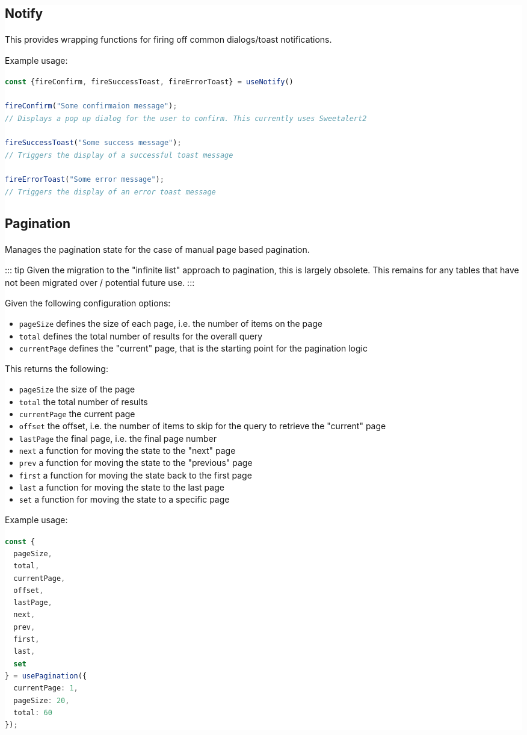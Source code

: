 ## Notify

This provides wrapping functions for firing off common dialogs/toast notifications. 

Example usage:

```ts
const {fireConfirm, fireSuccessToast, fireErrorToast} = useNotify()

fireConfirm("Some confirmaion message");
// Displays a pop up dialog for the user to confirm. This currently uses Sweetalert2

fireSuccessToast("Some success message");
// Triggers the display of a successful toast message

fireErrorToast("Some error message");
// Triggers the display of an error toast message
```

## Pagination

Manages the pagination state for the case of manual page based pagination.

::: tip
Given the migration to the "infinite list" approach to pagination, this is largely obsolete. This remains for any tables that have not been migrated over / potential future use.
:::

Given the following configuration options:

- `pageSize` defines the size of each page, i.e. the number of items on the page
- `total` defines the total number of results for the overall query
- `currentPage` defines the "current" page, that is the starting point for the pagination logic

This returns the following:

- `pageSize` the size of the page
- `total` the total number of results
- `currentPage` the current page
- `offset` the offset, i.e. the number of items to skip for the query to retrieve the "current" page
- `lastPage` the final page, i.e. the final page number
- `next` a function for moving the state to the "next" page
- `prev` a function for moving the state to the "previous" page
- `first` a function for moving the state back to the first page
- `last` a function for moving the state to the last page
- `set` a function for moving the state to a specific page

Example usage:

```ts
const {
  pageSize,
  total,
  currentPage,
  offset,
  lastPage,
  next,
  prev,
  first,
  last,
  set
} = usePagination({
  currentPage: 1,
  pageSize: 20,
  total: 60
});
```